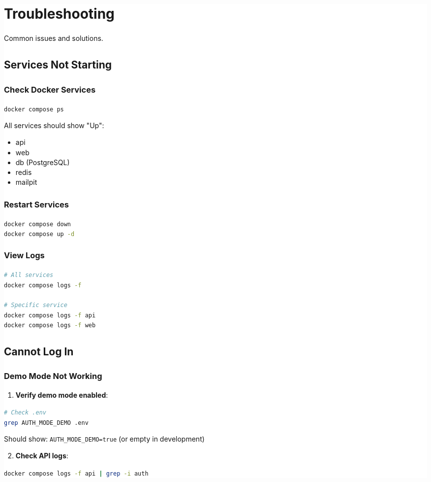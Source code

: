 # Troubleshooting

Common issues and solutions.

## Services Not Starting

### Check Docker Services

```bash
docker compose ps
```

All services should show "Up":
- api
- web
- db (PostgreSQL)
- redis
- mailpit

### Restart Services

```bash
docker compose down
docker compose up -d
```

### View Logs

```bash
# All services
docker compose logs -f

# Specific service
docker compose logs -f api
docker compose logs -f web
```

## Cannot Log In

### Demo Mode Not Working

1. **Verify demo mode enabled**:
```bash
# Check .env
grep AUTH_MODE_DEMO .env
```

Should show: `AUTH_MODE_DEMO=true` (or empty in development)

2. **Check API logs**:
```bash
docker compose logs -f api | grep -i auth
```
